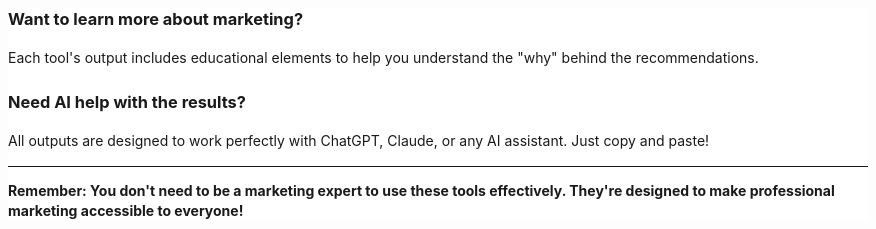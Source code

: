 ### Want to learn more about marketing?
Each tool's output includes educational elements to help you understand the "why" behind the recommendations.

### Need AI help with the results?
All outputs are designed to work perfectly with ChatGPT, Claude, or any AI assistant. Just copy and paste!

---

**Remember: You don't need to be a marketing expert to use these tools effectively. They're designed to make professional marketing accessible to everyone!**